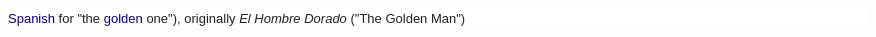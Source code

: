 <a href="http://bit.ly/2vqJyiI" title="Spanish language" target="_blank" style="color:&#10;rgb(11, 0, 128); font-size: small; font-style: normal;&#10;font-variant-ligatures: normal; font-variant-caps: normal;&#10;font-weight: 400; letter-spacing: normal; orphans: 2;&#10;text-align: start; text-indent: 0px; text-transform: none;&#10;white-space: normal; widows: 2; word-spacing: 0px;&#10;-webkit-text-stroke-width: 0px; font-family: sans-serif;&#10;text-decoration: none; background: none;">Spanish</a><span style="color: rgb(34, 34, 34); font-size: small;&#10;font-style: normal; font-variant-ligatures: normal;&#10;font-variant-caps: normal; font-weight: 400;&#10;letter-spacing: normal; orphans: 2; text-align: start;&#10;text-indent: 0px; text-transform: none; white-space:&#10;normal; widows: 2; word-spacing: 0px;&#10;-webkit-text-stroke-width: 0px; text-decoration-style:&#10;initial; text-decoration-color: initial; font-family:&#10;sans-serif;">&nbsp;</span><span style="color: rgb(34, 34,&#10;34); font-size: small; font-style: normal;&#10;font-variant-ligatures: normal; font-variant-caps: normal;&#10;font-weight: 400; letter-spacing: normal; orphans: 2;&#10;text-align: start; text-indent: 0px; text-transform: none;&#10;white-space: normal; widows: 2; word-spacing: 0px;&#10;-webkit-text-stroke-width: 0px; background-color: rgb(255,&#10;255, 255); text-decoration-style: initial;&#10;text-decoration-color: initial; font-family: sans-serif;&#10;float: none; display: inline;">for &quot;the</span><span style="color: rgb(34, 34, 34); font-size: small;&#10;font-style: normal; font-variant-ligatures: normal;&#10;font-variant-caps: normal; font-weight: 400;&#10;letter-spacing: normal; orphans: 2; text-align: start;&#10;text-indent: 0px; text-transform: none; white-space:&#10;normal; widows: 2; word-spacing: 0px;&#10;-webkit-text-stroke-width: 0px; text-decoration-style:&#10;initial; text-decoration-color: initial; font-family:&#10;sans-serif;">&nbsp;</span><a href="http://bit.ly/2vokhpk" title="Gold" target="_blank" style="color: rgb(11, 0,&#10;128); font-size:&#10;small; font-style: normal; font-variant-ligatures: normal;&#10;font-variant-caps: normal; font-weight: 400;&#10;letter-spacing: normal; orphans: 2; text-align: start;&#10;text-indent: 0px; text-transform: none; white-space:&#10;normal; widows: 2; word-spacing: 0px;&#10;-webkit-text-stroke-width: 0px; font-family: sans-serif;&#10;text-decoration: none; background: none;">golden</a><span style="color: rgb(34, 34, 34); font-size: small;&#10;font-style: normal; font-variant-ligatures: normal;&#10;font-variant-caps: normal; font-weight: 400;&#10;letter-spacing: normal; orphans: 2; text-align: start;&#10;text-indent: 0px; text-transform: none; white-space:&#10;normal; widows: 2; word-spacing: 0px;&#10;-webkit-text-stroke-width: 0px; text-decoration-style:&#10;initial; text-decoration-color: initial; font-family:&#10;sans-serif;">&nbsp;</span><span style="color: rgb(34, 34,&#10;34); font-size: small; font-style: normal;&#10;font-variant-ligatures: normal; font-variant-caps: normal;&#10;font-weight: 400; letter-spacing: normal; orphans: 2;&#10;text-align: start; text-indent: 0px; text-transform: none;&#10;white-space: normal; widows: 2; word-spacing: 0px;&#10;-webkit-text-stroke-width: 0px; background-color: rgb(255,&#10;255, 255); text-decoration-style: initial;&#10;text-decoration-color: initial; font-family: sans-serif;&#10;float: none; display: inline;">one&quot;), originally</span><span style="color: rgb(34, 34, 34); font-size: small;&#10;font-style: normal; font-variant-ligatures: normal;&#10;font-variant-caps: normal; font-weight: 400;&#10;letter-spacing: normal; orphans: 2; text-align: start;&#10;text-indent: 0px; text-transform: none; white-space:&#10;normal; widows: 2; word-spacing: 0px;&#10;-webkit-text-stroke-width: 0px; text-decoration-style:&#10;initial; text-decoration-color: initial; font-family:&#10;sans-serif;">&nbsp;</span><i style="color: rgb(34, 34,&#10;34); font-size: small; font-variant-ligatures: normal;&#10;font-variant-caps: normal; font-weight: 400;&#10;letter-spacing: normal; orphans: 2; text-align: start;&#10;text-indent: 0px; text-transform: none; white-space:&#10;normal; widows: 2; word-spacing: 0px;&#10;-webkit-text-stroke-width: 0px; text-decoration-style:&#10;initial; text-decoration-color: initial; font-family:&#10;sans-serif;">El Hombre Dorado</i><span style="color:&#10;rgb(34, 34, 34); font-size: small; font-style: normal;&#10;font-variant-ligatures: normal; font-variant-caps: normal;&#10;font-weight: 400; letter-spacing: normal; orphans: 2;&#10;text-align: start; text-indent: 0px; text-transform: none;&#10;white-space: normal; widows: 2; word-spacing: 0px;&#10;-webkit-text-stroke-width: 0px; text-decoration-style:&#10;initial; text-decoration-color: initial; font-family:&#10;sans-serif;">&nbsp;</span><span style="color: rgb(34, 34,&#10;34); font-size: small; font-style: normal;&#10;font-variant-ligatures: normal; font-variant-caps: normal;&#10;font-weight: 400; letter-spacing: normal; orphans: 2;&#10;text-align: start; text-indent: 0px; text-transform: none;&#10;white-space: normal; widows: 2; word-spacing: 0px;&#10;-webkit-text-stroke-width: 0px; background-color: rgb(255,&#10;255, 255); text-decoration-style: initial;&#10;text-decoration-color: initial; font-family: sans-serif;&#10;float: none; display: inline;">(&quot;The Golden Man&quot;)